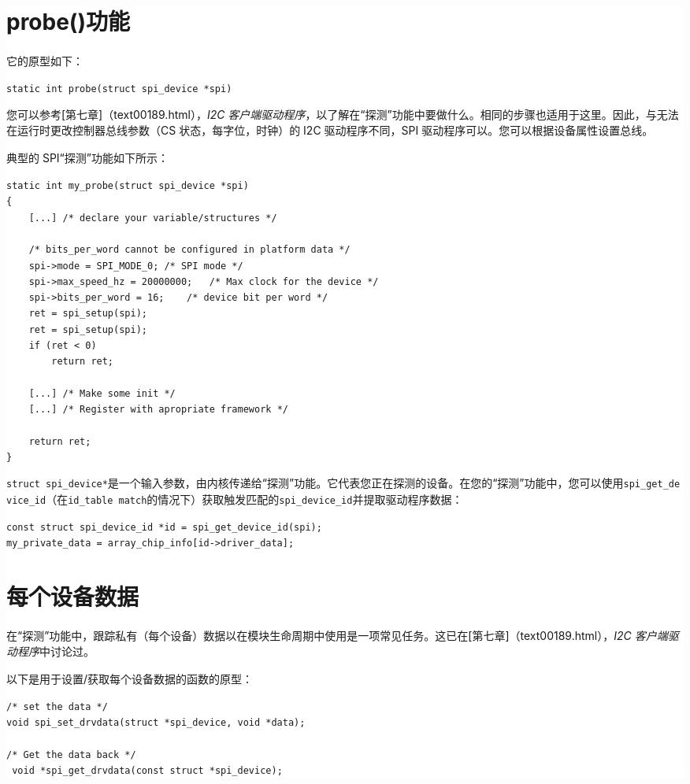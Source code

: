# probe()功能

它的原型如下：

```
static int probe(struct spi_device *spi) 
```

您可以参考[第七章]（text00189.html），*I2C 客户端驱动程序*，以了解在“探测”功能中要做什么。相同的步骤也适用于这里。因此，与无法在运行时更改控制器总线参数（CS 状态，每字位，时钟）的 I2C 驱动程序不同，SPI 驱动程序可以。您可以根据设备属性设置总线。

典型的 SPI“探测”功能如下所示：

```
static int my_probe(struct spi_device *spi) 
{ 
    [...] /* declare your variable/structures */ 

    /* bits_per_word cannot be configured in platform data */ 
    spi->mode = SPI_MODE_0; /* SPI mode */ 
    spi->max_speed_hz = 20000000;   /* Max clock for the device */ 
    spi->bits_per_word = 16;    /* device bit per word */ 
    ret = spi_setup(spi); 
    ret = spi_setup(spi); 
    if (ret < 0) 
        return ret; 

    [...] /* Make some init */ 
    [...] /* Register with apropriate framework */ 

    return ret; 
} 
```

`struct spi_device*`是一个输入参数，由内核传递给“探测”功能。它代表您正在探测的设备。在您的“探测”功能中，您可以使用`spi_get_device_id`（在`id_table match`的情况下）获取触发匹配的`spi_device_id`并提取驱动程序数据：

```
const struct spi_device_id *id = spi_get_device_id(spi); 
my_private_data = array_chip_info[id->driver_data]; 
```

# 每个设备数据

在“探测”功能中，跟踪私有（每个设备）数据以在模块生命周期中使用是一项常见任务。这已在[第七章]（text00189.html），*I2C 客户端驱动程序*中讨论过。

以下是用于设置/获取每个设备数据的函数的原型：

```
/* set the data */ 
void spi_set_drvdata(struct *spi_device, void *data); 

/* Get the data back */ 
 void *spi_get_drvdata(const struct *spi_device); 
```
